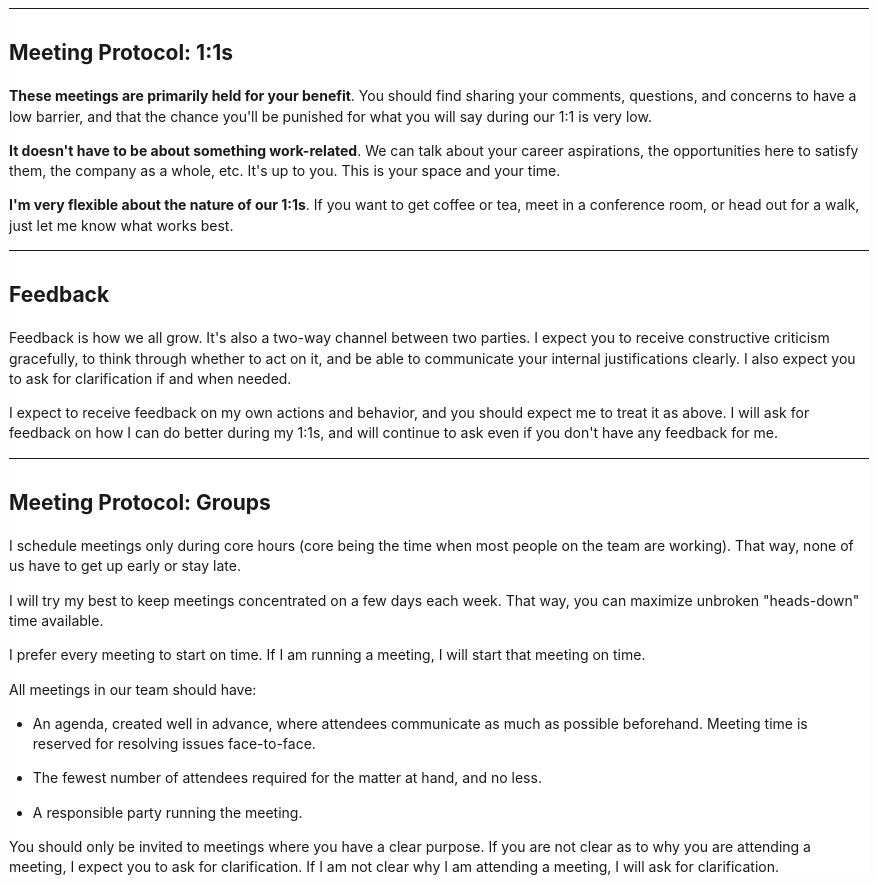 __________

## Meeting Protocol: 1:1s

**These meetings are primarily held for your benefit**. You should find sharing
your comments, questions, and concerns to have a low barrier, and that the
chance you'll be punished for what you will say during our 1:1 is very low.

**It doesn't have to be about something work-related**. We can talk about your
career aspirations, the opportunities here to satisfy them, the company as a
whole, etc. It's up to you. This is your space and your time.

**I'm very flexible about the nature of our 1:1s**. If you want to get coffee or
tea, meet in a conference room, or head out for a walk, just let me know what
works best.

__________

## Feedback

Feedback is how we all grow. It's also a two-way channel between two parties. I
expect you to receive constructive criticism gracefully, to think through
whether to act on it, and be able to communicate your internal justifications
clearly. I also expect you to ask for clarification if and when needed.

I expect to receive feedback on my own actions and behavior, and you should
expect me to treat it as above. I will ask for feedback on how I can do better
during my 1:1s, and will continue to ask even if you don't have any feedback for
me.

__________

## Meeting Protocol: Groups

I schedule meetings only during core hours (core being the time when most people
on the team are working). That way, none of us have to get up early or stay
late.

I will try my best to keep meetings concentrated on a few days each week. That
way, you can maximize unbroken "heads-down" time available.

I prefer every meeting to start on time. If I am running a meeting, I will start
that meeting on time.

All meetings in our team should have:

- An agenda, created well in advance, where attendees communicate as much as
  possible beforehand. Meeting time is reserved for resolving issues
  face-to-face.

- The fewest number of attendees required for the matter at hand, and no less.

- A responsible party running the meeting.

You should only be invited to meetings where you have a clear purpose. If you
are not clear as to why you are attending a meeting, I expect you to ask for
clarification. If I am not clear why I am attending a meeting, I will ask for
clarification.
